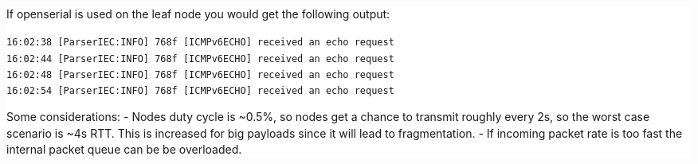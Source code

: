 If openserial is used on the leaf node you would get the following output:

```
16:02:38 [ParserIEC:INFO] 768f [ICMPv6ECHO] received an echo request
16:02:44 [ParserIEC:INFO] 768f [ICMPv6ECHO] received an echo request
16:02:48 [ParserIEC:INFO] 768f [ICMPv6ECHO] received an echo request
16:02:54 [ParserIEC:INFO] 768f [ICMPv6ECHO] received an echo request
```

Some considerations:
    - Nodes duty cycle is ~0.5%, so nodes get a chance to transmit roughly every
      2s, so the worst case scenario is ~4s RTT. This is increased for big payloads
      since it will lead to fragmentation.
    - If incoming packet rate is too fast the internal packet queue can be
      be overloaded.
